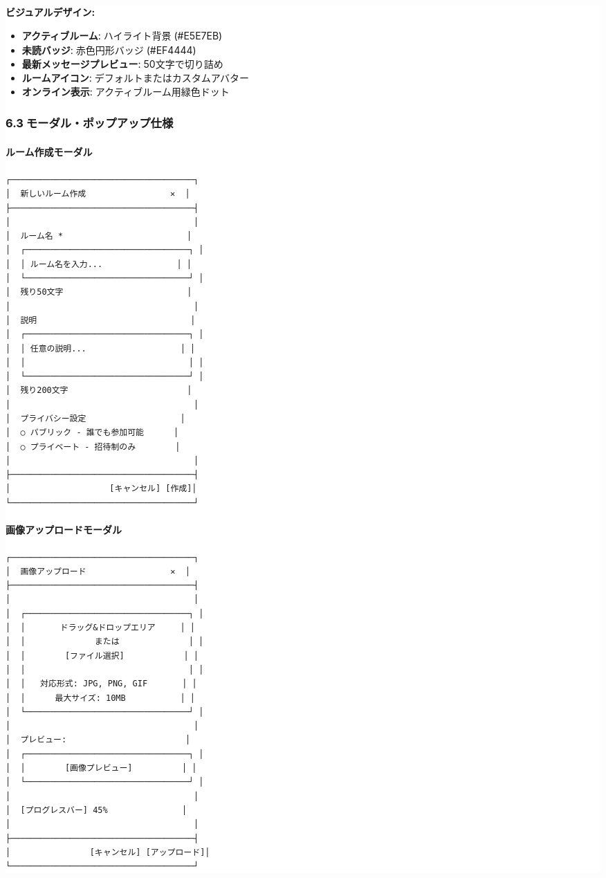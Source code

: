 **ビジュアルデザイン:**
- **アクティブルーム**: ハイライト背景 (#E5E7EB)
- **未読バッジ**: 赤色円形バッジ (#EF4444)
- **最新メッセージプレビュー**: 50文字で切り詰め
- **ルームアイコン**: デフォルトまたはカスタムアバター
- **オンライン表示**: アクティブルーム用緑色ドット

### 6.3 モーダル・ポップアップ仕様

#### ルーム作成モーダル
```
┌─────────────────────────────────────┐
│  新しいルーム作成                 ✕  │
├─────────────────────────────────────┤
│                                     │
│  ルーム名 *                         │
│  ┌─────────────────────────────────┐ │
│  │ ルーム名を入力...               │ │
│  └─────────────────────────────────┘ │
│  残り50文字                         │
│                                     │
│  説明                               │
│  ┌─────────────────────────────────┐ │
│  │ 任意の説明...                   │ │
│  │                                 │ │
│  └─────────────────────────────────┘ │
│  残り200文字                        │
│                                     │
│  プライバシー設定                   │
│  ○ パブリック - 誰でも参加可能      │
│  ○ プライベート - 招待制のみ        │
│                                     │
├─────────────────────────────────────┤
│                    [キャンセル] [作成]│
└─────────────────────────────────────┘
```

#### 画像アップロードモーダル
```
┌─────────────────────────────────────┐
│  画像アップロード                 ✕  │
├─────────────────────────────────────┤
│                                     │
│  ┌─────────────────────────────────┐ │
│  │       ドラッグ&ドロップエリア     │ │
│  │              または              │ │
│  │        [ファイル選択]            │ │
│  │                                 │ │
│  │   対応形式: JPG, PNG, GIF       │ │
│  │      最大サイズ: 10MB           │ │
│  └─────────────────────────────────┘ │
│                                     │
│  プレビュー:                        │
│  ┌─────────────────────────────────┐ │
│  │        [画像プレビュー]          │ │
│  └─────────────────────────────────┘ │
│                                     │
│  [プログレスバー] 45%               │
│                                     │
├─────────────────────────────────────┤
│                [キャンセル] [アップロード]│
└─────────────────────────────────────┘
```
